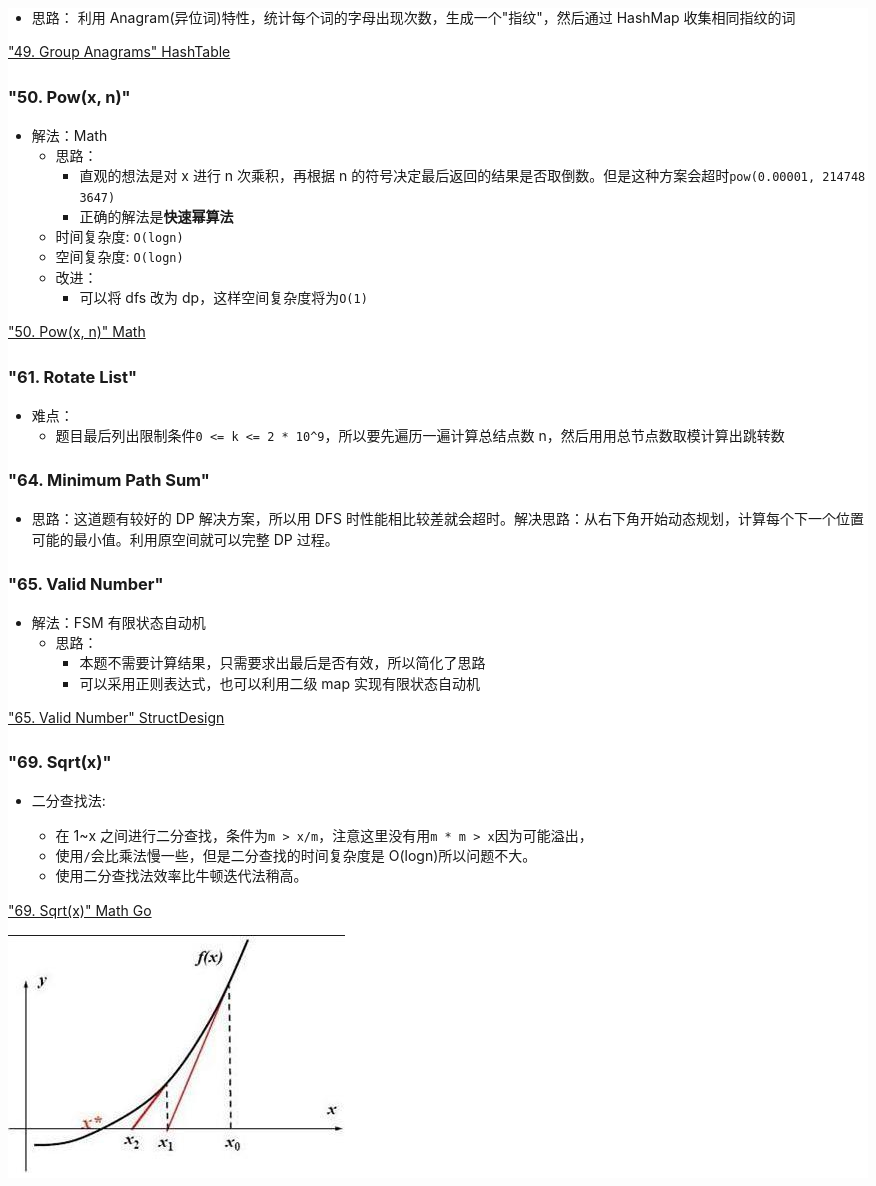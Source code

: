 - 思路：
  利用 Anagram(异位词)特性，统计每个词的字母出现次数，生成一个"指纹"，然后通过 HashMap 收集相同指纹的词

["49. Group Anagrams" HashTable]()

### "50. Pow(x, n)"

- 解法：Math
  - 思路：
    - 直观的想法是对 x 进行 n 次乘积，再根据 n 的符号决定最后返回的结果是否取倒数。但是这种方案会超时`pow(0.00001, 2147483647)`
    - 正确的解法是**快速幂算法**
  - 时间复杂度: `O(logn)`
  - 空间复杂度: `O(logn)`
  - 改进：
    - 可以将 dfs 改为 dp，这样空间复杂度将为`O(1)`

["50. Pow(x, n)" Math]()

### "61. Rotate List"

- 难点：
  - 题目最后列出限制条件`0 <= k <= 2 * 10^9`，所以要先遍历一遍计算总结点数 n，然后用用总节点数取模计算出跳转数

### "64. Minimum Path Sum"

- 思路：这道题有较好的 DP 解决方案，所以用 DFS 时性能相比较差就会超时。解决思路：从右下角开始动态规划，计算每个下一个位置可能的最小值。利用原空间就可以完整 DP 过程。

### "65. Valid Number"

- 解法：FSM 有限状态自动机
  - 思路：
    - 本题不需要计算结果，只需要求出最后是否有效，所以简化了思路
    - 可以采用正则表达式，也可以利用二级 map 实现有限状态自动机

["65. Valid Number" StructDesign]()

### "69. Sqrt(x)"

- 二分查找法:

  - 在 1~x 之间进行二分查找，条件为`m > x/m`，注意这里没有用`m * m > x`因为可能溢出，
  - 使用`/`会比乘法慢一些，但是二分查找的时间复杂度是 O(logn)所以问题不大。
  - 使用二分查找法效率比牛顿迭代法稍高。

["69. Sqrt(x)" Math Go]()

![Newton Iterate Algorithm](/assets/images/2020-12-27-LeetCode_Question_Category_69.jpeg)
